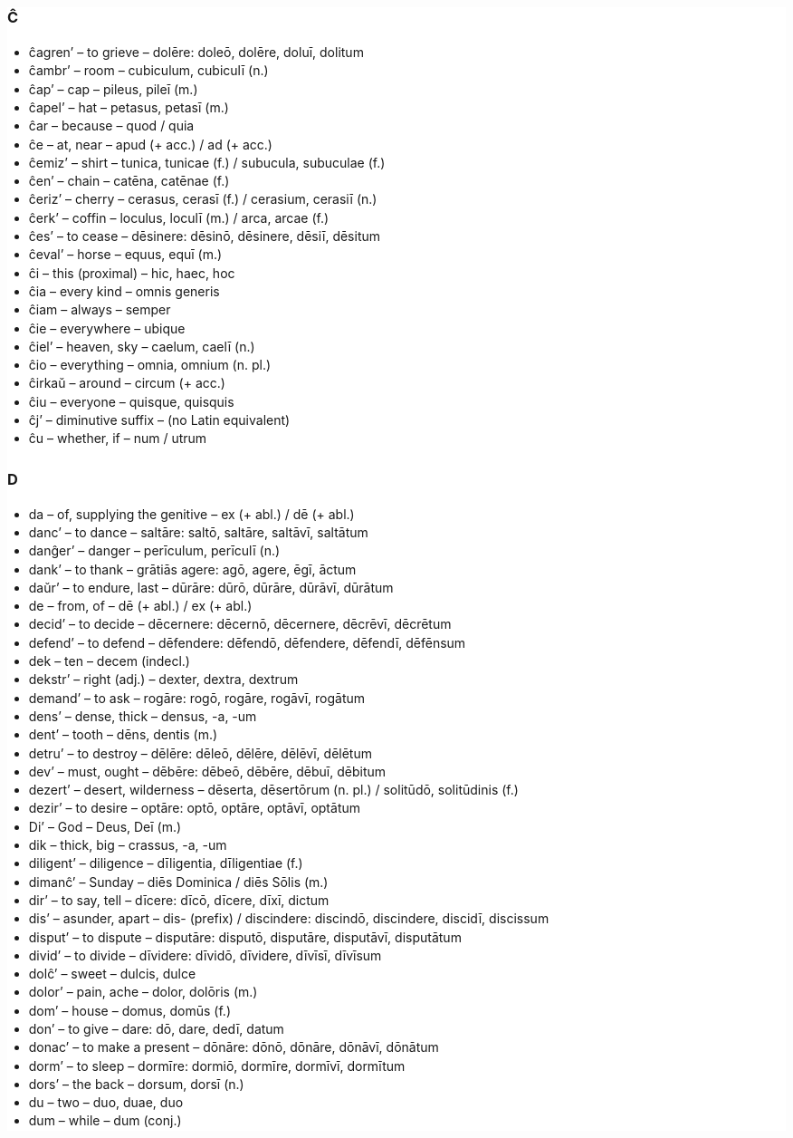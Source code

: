 ### Ĉ

- ĉagren’ – to grieve – dolēre: doleō, dolēre, doluī, dolitum  
- ĉambr’ – room – cubiculum, cubiculī  (n.)  
- ĉap’ – cap – pileus, pileī  (m.)  
- ĉapel’ – hat – petasus, petasī  (m.)  
- ĉar – because – quod / quia  
- ĉe – at, near – apud (+ acc.) / ad (+ acc.)  
- ĉemiz’ – shirt – tunica, tunicae  (f.) / subucula, subuculae  (f.)  
- ĉen’ – chain – catēna, catēnae  (f.)  
- ĉeriz’ – cherry – cerasus, cerasī  (f.) / cerasium, cerasiī  (n.)  
- ĉerk’ – coffin – loculus, loculī  (m.) / arca, arcae  (f.)  
- ĉes’ – to cease – dēsinere: dēsinō, dēsinere, dēsiī, dēsitum  
- ĉeval’ – horse – equus, equī  (m.)  
- ĉi – this (proximal) – hic, haec, hoc  
- ĉia – every kind – omnis generis  
- ĉiam – always – semper  
- ĉie – everywhere – ubique  
- ĉiel’ – heaven, sky – caelum, caelī  (n.)  
- ĉio – everything – omnia, omnium  (n. pl.)  
- ĉirkaŭ – around – circum (+ acc.)  
- ĉiu – everyone – quisque, quisquis  
- ĉj’ – diminutive suffix – (no Latin equivalent)  
- ĉu – whether, if – num / utrum

### D

- da – of, supplying the genitive – ex (+ abl.) / dē (+ abl.)  
- danc’ – to dance – saltāre: saltō, saltāre, saltāvī, saltātum  
- danĝer’ – danger – perīculum, perīculī  (n.)  
- dank’ – to thank – grātiās agere: agō, agere, ēgī, āctum  
- daŭr’ – to endure, last – dūrāre: dūrō, dūrāre, dūrāvī, dūrātum  
- de – from, of – dē (+ abl.) / ex (+ abl.)  
- decid’ – to decide – dēcernere: dēcernō, dēcernere, dēcrēvī, dēcrētum  
- defend’ – to defend – dēfendere: dēfendō, dēfendere, dēfendī, dēfēnsum  
- dek – ten – decem (indecl.)  
- dekstr’ – right (adj.) – dexter, dextra, dextrum  
- demand’ – to ask – rogāre: rogō, rogāre, rogāvī, rogātum  
- dens’ – dense, thick – densus, -a, -um  
- dent’ – tooth – dēns, dentis  (m.)  
- detru’ – to destroy – dēlēre: dēleō, dēlēre, dēlēvī, dēlētum  
- dev’ – must, ought – dēbēre: dēbeō, dēbēre, dēbuī, dēbitum  
- dezert’ – desert, wilderness – dēserta, dēsertōrum  (n. pl.) / solitūdō, solitūdinis  (f.)  
- dezir’ – to desire – optāre: optō, optāre, optāvī, optātum  
- Di’ – God – Deus, Deī  (m.)  
- dik – thick, big – crassus, -a, -um  
- diligent’ – diligence – dīligentia, dīligentiae  (f.)  
- dimanĉ’ – Sunday – diēs Dominica / diēs Sōlis  (m.)  
- dir’ – to say, tell – dīcere: dīcō, dīcere, dīxī, dictum  
- dis’ – asunder, apart – dis- (prefix) / discindere: discindō, discindere, discidī, discissum  
- disput’ – to dispute – disputāre: disputō, disputāre, disputāvī, disputātum  
- divid’ – to divide – dīvidere: dīvidō, dīvidere, dīvīsī, dīvīsum  
- dolĉ’ – sweet – dulcis, dulce  
- dolor’ – pain, ache – dolor, dolōris  (m.)  
- dom’ – house – domus, domūs  (f.)  
- don’ – to give – dare: dō, dare, dedī, datum  
- donac’ – to make a present – dōnāre: dōnō, dōnāre, dōnāvī, dōnātum  
- dorm’ – to sleep – dormīre: dormiō, dormīre, dormīvī, dormītum  
- dors’ – the back – dorsum, dorsī  (n.)  
- du – two – duo, duae, duo  
- dum – while – dum (conj.)

